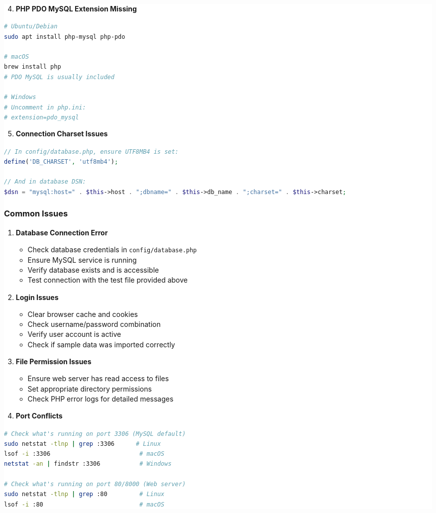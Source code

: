 4. **PHP PDO MySQL Extension Missing**

```bash
# Ubuntu/Debian
sudo apt install php-mysql php-pdo

# macOS
brew install php
# PDO MySQL is usually included

# Windows
# Uncomment in php.ini:
# extension=pdo_mysql
```

5. **Connection Charset Issues**

```php
// In config/database.php, ensure UTF8MB4 is set:
define('DB_CHARSET', 'utf8mb4');

// And in database DSN:
$dsn = "mysql:host=" . $this->host . ";dbname=" . $this->db_name . ";charset=" . $this->charset;
```

### Common Issues

1. **Database Connection Error**

    - Check database credentials in `config/database.php`
    - Ensure MySQL service is running
    - Verify database exists and is accessible
    - Test connection with the test file provided above

2. **Login Issues**

    - Clear browser cache and cookies
    - Check username/password combination
    - Verify user account is active
    - Check if sample data was imported correctly

3. **File Permission Issues**

    - Ensure web server has read access to files
    - Set appropriate directory permissions
    - Check PHP error logs for detailed messages

4. **Port Conflicts**

```bash
# Check what's running on port 3306 (MySQL default)
sudo netstat -tlnp | grep :3306      # Linux
lsof -i :3306                         # macOS
netstat -an | findstr :3306           # Windows

# Check what's running on port 80/8000 (Web server)
sudo netstat -tlnp | grep :80         # Linux
lsof -i :80                           # macOS
```
